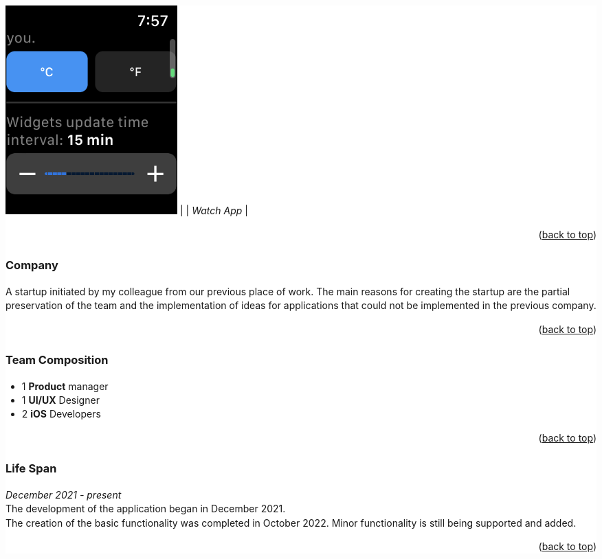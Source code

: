 <img title="Watch App" src="/Resources/Images/watch-app-5.PNG" width="250"/> |
| *Watch App* |

<p align="right">(<a href="#readme-top">back to top</a>)</p>

### Company

A startup initiated by my colleague from our previous place of work. The main reasons for creating the startup are the partial preservation of the team and the implementation of ideas for applications that could not be implemented in the previous company.

<p align="right">(<a href="#readme-top">back to top</a>)</p>


### Team Composition

- 1 **Product** manager
- 1 **UI/UX** Designer
- 2 **iOS** Developers

<p align="right">(<a href="#readme-top">back to top</a>)</p>


### Life Span

*December 2021 - present*  
The development of the application began in December 2021.  
The creation of the basic functionality was completed in October 2022. Minor functionality is still being supported and added.

<p align="right">(<a href="#readme-top">back to top</a>)</p>
